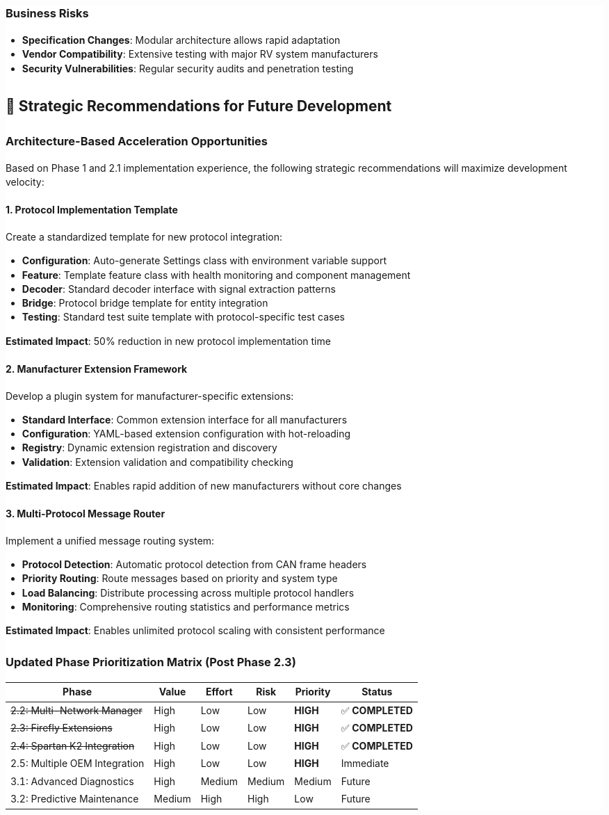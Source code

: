 ### Business Risks
- **Specification Changes**: Modular architecture allows rapid adaptation
- **Vendor Compatibility**: Extensive testing with major RV system manufacturers
- **Security Vulnerabilities**: Regular security audits and penetration testing

## 🎯 **Strategic Recommendations for Future Development**

### **Architecture-Based Acceleration Opportunities**

Based on Phase 1 and 2.1 implementation experience, the following strategic recommendations will maximize development velocity:

#### **1. Protocol Implementation Template**
Create a standardized template for new protocol integration:
- **Configuration**: Auto-generate Settings class with environment variable support
- **Feature**: Template feature class with health monitoring and component management
- **Decoder**: Standard decoder interface with signal extraction patterns
- **Bridge**: Protocol bridge template for entity integration
- **Testing**: Standard test suite template with protocol-specific test cases

**Estimated Impact**: 50% reduction in new protocol implementation time

#### **2. Manufacturer Extension Framework**
Develop a plugin system for manufacturer-specific extensions:
- **Standard Interface**: Common extension interface for all manufacturers
- **Configuration**: YAML-based extension configuration with hot-reloading
- **Registry**: Dynamic extension registration and discovery
- **Validation**: Extension validation and compatibility checking

**Estimated Impact**: Enables rapid addition of new manufacturers without core changes

#### **3. Multi-Protocol Message Router**
Implement a unified message routing system:
- **Protocol Detection**: Automatic protocol detection from CAN frame headers
- **Priority Routing**: Route messages based on priority and system type
- **Load Balancing**: Distribute processing across multiple protocol handlers
- **Monitoring**: Comprehensive routing statistics and performance metrics

**Estimated Impact**: Enables unlimited protocol scaling with consistent performance

### **Updated Phase Prioritization Matrix (Post Phase 2.3)**

| Phase | Value | Effort | Risk | Priority | Status |
|-------|-------|--------|------|----------|--------|
| ~~2.2: Multi-Network Manager~~ | High | Low | Low | **HIGH** | ✅ **COMPLETED** |
| ~~2.3: Firefly Extensions~~ | High | Low | Low | **HIGH** | ✅ **COMPLETED** |
| ~~2.4: Spartan K2 Integration~~ | High | Low | Low | **HIGH** | ✅ **COMPLETED** |
| 2.5: Multiple OEM Integration | High | Low | Low | **HIGH** | Immediate |
| 3.1: Advanced Diagnostics | High | Medium | Medium | Medium | Future |
| 3.2: Predictive Maintenance | Medium | High | High | Low | Future |
